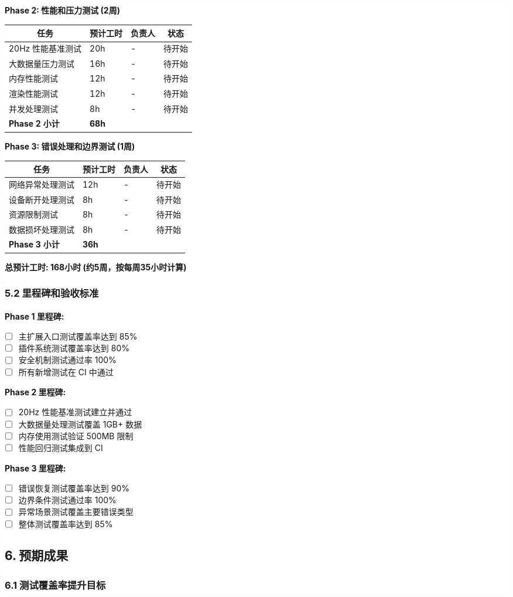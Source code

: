 **Phase 2: 性能和压力测试 (2周)**

| 任务 | 预计工时 | 负责人 | 状态 |
|------|---------|-------|------|
| 20Hz 性能基准测试 | 20h | - | 待开始 |
| 大数据量压力测试 | 16h | - | 待开始 |
| 内存性能测试 | 12h | - | 待开始 |
| 渲染性能测试 | 12h | - | 待开始 |
| 并发处理测试 | 8h | - | 待开始 |
| **Phase 2 小计** | **68h** | | |

**Phase 3: 错误处理和边界测试 (1周)**

| 任务 | 预计工时 | 负责人 | 状态 |
|------|---------|-------|------|
| 网络异常处理测试 | 12h | - | 待开始 |
| 设备断开处理测试 | 8h | - | 待开始 |
| 资源限制测试 | 8h | - | 待开始 |
| 数据损坏处理测试 | 8h | - | 待开始 |
| **Phase 3 小计** | **36h** | | |

**总预计工时: 168小时 (约5周，按每周35小时计算)**

### 5.2 里程碑和验收标准

**Phase 1 里程碑:**
- [ ] 主扩展入口测试覆盖率达到 85%
- [ ] 插件系统测试覆盖率达到 80%
- [ ] 安全机制测试通过率 100%
- [ ] 所有新增测试在 CI 中通过

**Phase 2 里程碑:**
- [ ] 20Hz 性能基准测试建立并通过
- [ ] 大数据量处理测试覆盖 1GB+ 数据
- [ ] 内存使用测试验证 500MB 限制
- [ ] 性能回归测试集成到 CI

**Phase 3 里程碑:**
- [ ] 错误恢复测试覆盖率达到 90%
- [ ] 边界条件测试通过率 100%
- [ ] 异常场景测试覆盖主要错误类型
- [ ] 整体测试覆盖率达到 85%

## 6. 预期成果

### 6.1 测试覆盖率提升目标
